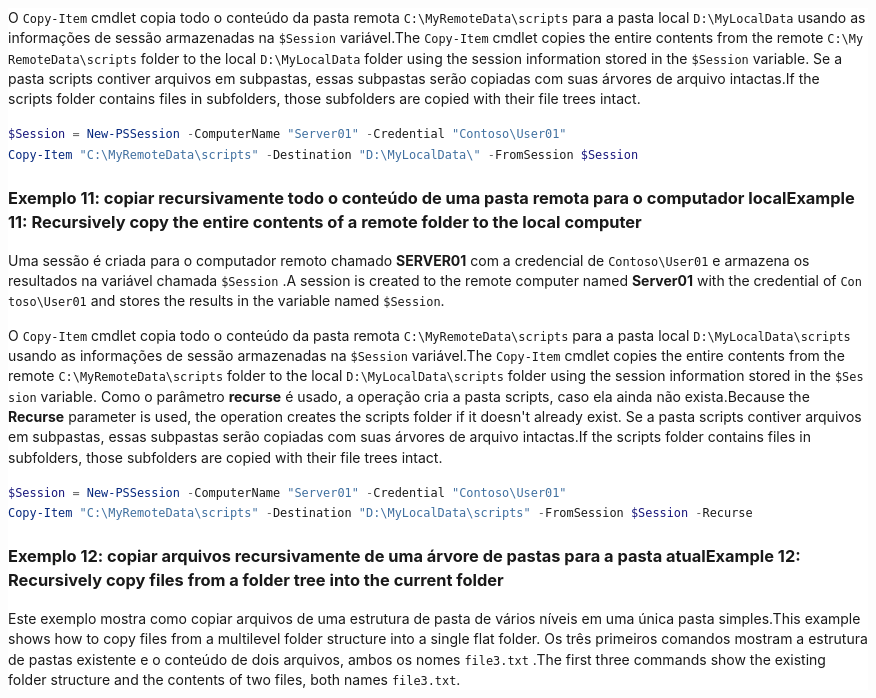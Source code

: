 <span data-ttu-id="54bce-164">O `Copy-Item` cmdlet copia todo o conteúdo da pasta remota `C:\MyRemoteData\scripts` para a pasta local `D:\MyLocalData` usando as informações de sessão armazenadas na `$Session` variável.</span><span class="sxs-lookup"><span data-stu-id="54bce-164">The `Copy-Item` cmdlet copies the entire contents from the remote `C:\MyRemoteData\scripts` folder to the local `D:\MyLocalData` folder using the session information stored in the `$Session` variable.</span></span> <span data-ttu-id="54bce-165">Se a pasta scripts contiver arquivos em subpastas, essas subpastas serão copiadas com suas árvores de arquivo intactas.</span><span class="sxs-lookup"><span data-stu-id="54bce-165">If the scripts folder contains files in subfolders, those subfolders are copied with their file trees intact.</span></span>

```powershell
$Session = New-PSSession -ComputerName "Server01" -Credential "Contoso\User01"
Copy-Item "C:\MyRemoteData\scripts" -Destination "D:\MyLocalData\" -FromSession $Session
```

### <span data-ttu-id="54bce-166">Exemplo 11: copiar recursivamente todo o conteúdo de uma pasta remota para o computador local</span><span class="sxs-lookup"><span data-stu-id="54bce-166">Example 11: Recursively copy the entire contents of a remote folder to the local computer</span></span>

<span data-ttu-id="54bce-167">Uma sessão é criada para o computador remoto chamado **SERVER01** com a credencial de `Contoso\User01` e armazena os resultados na variável chamada `$Session` .</span><span class="sxs-lookup"><span data-stu-id="54bce-167">A session is created to the remote computer named **Server01** with the credential of `Contoso\User01` and stores the results in the variable named `$Session`.</span></span>

<span data-ttu-id="54bce-168">O `Copy-Item` cmdlet copia todo o conteúdo da pasta remota `C:\MyRemoteData\scripts` para a pasta local `D:\MyLocalData\scripts` usando as informações de sessão armazenadas na `$Session` variável.</span><span class="sxs-lookup"><span data-stu-id="54bce-168">The `Copy-Item` cmdlet copies the entire contents from the remote `C:\MyRemoteData\scripts` folder to the local `D:\MyLocalData\scripts` folder using the session information stored in the `$Session` variable.</span></span> <span data-ttu-id="54bce-169">Como o parâmetro **recurse** é usado, a operação cria a pasta scripts, caso ela ainda não exista.</span><span class="sxs-lookup"><span data-stu-id="54bce-169">Because the **Recurse** parameter is used, the operation creates the scripts folder if it doesn't already exist.</span></span> <span data-ttu-id="54bce-170">Se a pasta scripts contiver arquivos em subpastas, essas subpastas serão copiadas com suas árvores de arquivo intactas.</span><span class="sxs-lookup"><span data-stu-id="54bce-170">If the scripts folder contains files in subfolders, those subfolders are copied with their file trees intact.</span></span>

```powershell
$Session = New-PSSession -ComputerName "Server01" -Credential "Contoso\User01"
Copy-Item "C:\MyRemoteData\scripts" -Destination "D:\MyLocalData\scripts" -FromSession $Session -Recurse
```

### <span data-ttu-id="54bce-171">Exemplo 12: copiar arquivos recursivamente de uma árvore de pastas para a pasta atual</span><span class="sxs-lookup"><span data-stu-id="54bce-171">Example 12: Recursively copy files from a folder tree into the current folder</span></span>

<span data-ttu-id="54bce-172">Este exemplo mostra como copiar arquivos de uma estrutura de pasta de vários níveis em uma única pasta simples.</span><span class="sxs-lookup"><span data-stu-id="54bce-172">This example shows how to copy files from a multilevel folder structure into a single flat folder.</span></span>
<span data-ttu-id="54bce-173">Os três primeiros comandos mostram a estrutura de pastas existente e o conteúdo de dois arquivos, ambos os nomes `file3.txt` .</span><span class="sxs-lookup"><span data-stu-id="54bce-173">The first three commands show the existing folder structure and the contents of two files, both names `file3.txt`.</span></span>
